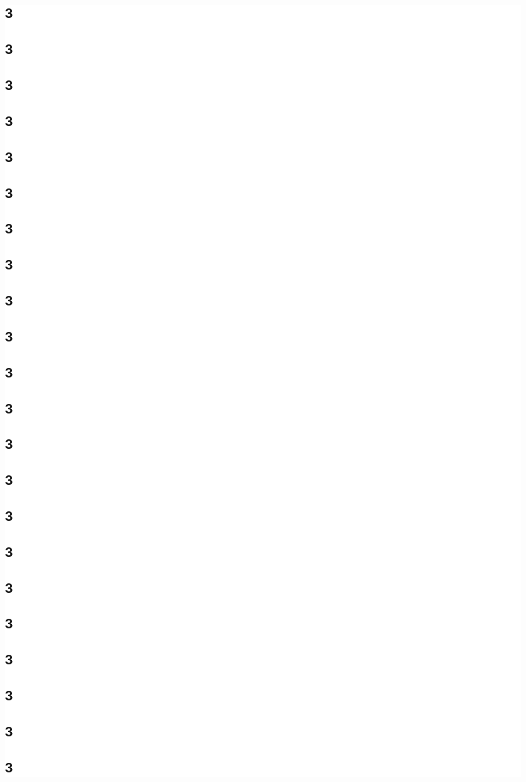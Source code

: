 ## 3
## 3

## 3
## 3

## 3
## 3

## 3
## 3

## 3
## 3

## 3

## 3

## 3
## 3

## 3
## 3

## 3
## 3

## 3
## 3

## 3
## 3
